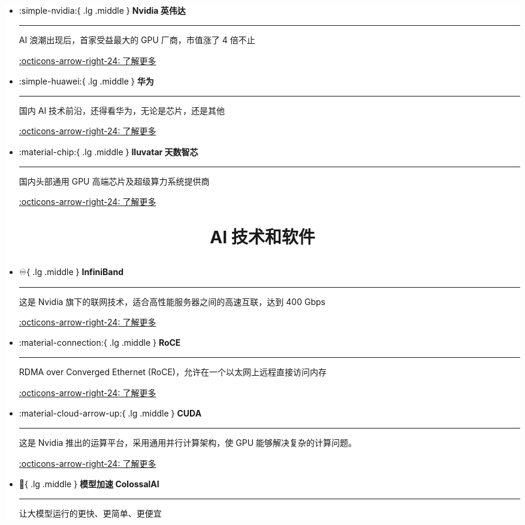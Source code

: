 <div class="grid cards" markdown>

-   :simple-nvidia:{ .lg .middle } __Nvidia 英伟达__

    ---

    AI 浪潮出现后，首家受益最大的 GPU 厂商，市值涨了 4 倍不止

    [:octicons-arrow-right-24: 了解更多](https://www.nvidia.cn/)

-   :simple-huawei:{ .lg .middle } __华为__

    ---

    国内 AI 技术前沿，还得看华为，无论是芯片，还是其他

    [:octicons-arrow-right-24: 了解更多](./hardware/huawei.md)

-   :material-chip:{ .lg .middle } __Iluvatar 天数智芯__

    ---

    国内头部通用 GPU 高端芯片及超级算力系统提供商

    [:octicons-arrow-right-24: 了解更多](./hardware/illuvatar.md)

</div>

<div style="text-align: center;">
  <p style="font-size: 28px; font-weight: bold;">AI 技术和软件</p>
</div>

<div class="grid cards" markdown>

-   :infinity:{ .lg .middle } __InfiniBand__

    ---

    这是 Nvidia 旗下的联网技术，适合高性能服务器之间的高速互联，达到 400 Gbps

    [:octicons-arrow-right-24: 了解更多](https://www.infinibandta.org/about-infiniband/)

-   :material-connection:{ .lg .middle } __RoCE__

    ---

    RDMA over Converged Ethernet (RoCE)，允许在一个以太网上远程直接访问内存

    [:octicons-arrow-right-24: 了解更多](https://en.wikipedia.org/wiki/RDMA_over_Converged_Ethernet)

-   :material-cloud-arrow-up:{ .lg .middle } __CUDA__

    ---

    这是 Nvidia 推出的运算平台，采用通用并行计算架构，使 GPU 能够解决复杂的计算问题。

    [:octicons-arrow-right-24: 了解更多](https://developer.nvidia.com/cuda-zone)

-   :speedboat:{ .lg .middle } __模型加速 ColossalAI__

    ---

    让大模型运行的更快、更简单、更便宜

